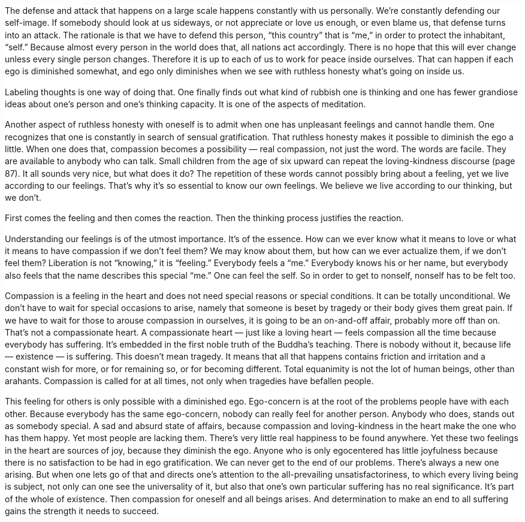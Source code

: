 The defense and attack that happens on a large scale happens constantly with us personally. We’re constantly defending our self-image. If somebody should look at us sideways, or not appreciate or love us enough, or even blame us, that defense turns into an attack. The rationale is that we have to defend this person, “this country” that is “me,” in order to protect the inhabitant, “self.” Because almost every person in the world does that, all nations act accordingly. There is no hope that this will ever change unless every single person changes. Therefore it is up to each of us to work for peace inside ourselves. That can happen if each ego is diminished somewhat, and ego only diminishes when we see with ruthless honesty what’s going on inside us.

Labeling thoughts is one way of doing that. One finally finds out what kind of rubbish one is thinking and one has fewer grandiose ideas about one’s person and one’s thinking capacity. It is one of the aspects of meditation.

Another aspect of ruthless honesty with oneself is to admit when one has unpleasant feelings and cannot handle them. One recognizes that one is constantly in search of sensual gratification. That ruthless honesty makes it possible to diminish the ego a little. When one does that, compassion becomes a possibility — real compassion, not just the word. The words are facile. They are available to anybody who can talk. Small children from the age of six upward can repeat the loving-kindness discourse \(page 87\). It all sounds very nice, but what does it do? The repetition of these words cannot possibly bring about a feeling, yet we live according to our feelings. That’s why it’s so essential to know our own feelings. We believe we live according to our thinking, but we don’t.

First comes the feeling and then comes the reaction. Then the thinking process justifies the reaction.

Understanding our feelings is of the utmost importance. It’s of the essence. How can we ever know what it means to love or what it means to have compassion if we don’t feel them? We may know about them, but how can we ever actualize them, if we don’t feel them? Liberation is not “knowing,” it is “feeling.” Everybody feels a “me.” Everybody knows his or her name, but everybody also feels that the name describes this special “me.” One can feel the self. So in order to get to nonself, nonself has to be felt too.

Compassion is a feeling in the heart and does not need special reasons or special conditions. It can be totally unconditional. We don’t have to wait for special occasions to arise, namely that someone is beset by tragedy or their body gives them great pain. If we have to wait for those to arouse compassion in ourselves, it is going to be an on-and-off affair, probably more off than on. That’s not a compassionate heart. A compassionate heart — just like a loving heart — feels compassion all the time because everybody has suffering. It’s embedded in the first noble truth of the Buddha’s teaching. There is nobody without it, because life — existence — is suffering. This doesn’t mean tragedy. It means that all that happens contains friction and irritation and a constant wish for more, or for remaining so, or for becoming different. Total equanimity is not the lot of human beings, other than arahants. Compassion is called for at all times, not only when tragedies have befallen people.

This feeling for others is only possible with a diminished ego. Ego-concern is at the root of the problems people have with each other. Because everybody has the same ego-concern, nobody can really feel for another person. Anybody who does, stands out as somebody special. A sad and absurd state of affairs, because compassion and loving-kindness in the heart make the one who has them happy. Yet most people are lacking them. There’s very little real happiness to be found anywhere. Yet these two feelings in the heart are sources of joy, because they diminish the ego. Anyone who is only egocentered has little joyfulness because there is no satisfaction to be had in ego gratification. We can never get to the end of our problems. There’s always a new one arising. But when one lets go of that and directs one’s attention to the all-prevailing unsatisfactoriness, to which every living being is subject, not only can one see the universality of it, but also that one’s own particular suffering has no real significance. It’s part of the whole of existence. Then compassion for oneself and all beings arises. And determination to make an end to all suffering gains the strength it needs to succeed.
